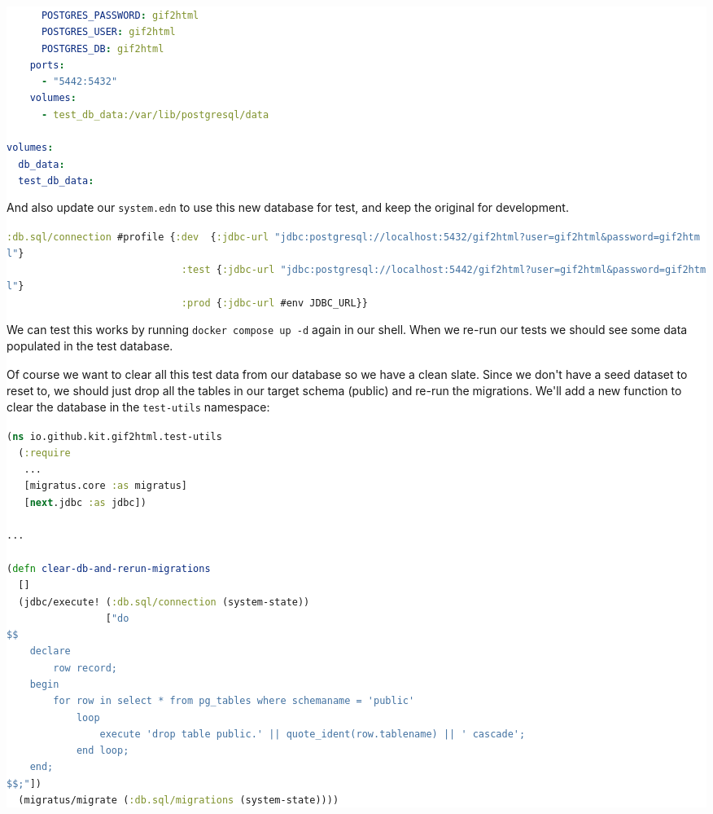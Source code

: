 ```yaml
      POSTGRES_PASSWORD: gif2html
      POSTGRES_USER: gif2html
      POSTGRES_DB: gif2html
    ports:
      - "5442:5432"
    volumes:
      - test_db_data:/var/lib/postgresql/data

volumes:
  db_data:
  test_db_data:
```

And also update our `system.edn` to use this new database for test, and keep the original for development.

```clojure
:db.sql/connection #profile {:dev  {:jdbc-url "jdbc:postgresql://localhost:5432/gif2html?user=gif2html&password=gif2html"}
                              :test {:jdbc-url "jdbc:postgresql://localhost:5442/gif2html?user=gif2html&password=gif2html"}
                              :prod {:jdbc-url #env JDBC_URL}}
```

We can test this works by running `docker compose up -d` again in our shell. When we re-run our tests we should see some data populated in the test database.

Of course we want to clear all this test data from our database so we have a clean slate. Since we don't have a seed dataset to reset to, we should just drop all the tables in our target schema (public) and re-run the migrations. We'll add a new function to clear the database in the `test-utils` namespace:

```clojure
(ns io.github.kit.gif2html.test-utils
  (:require
   ...
   [migratus.core :as migratus]
   [next.jdbc :as jdbc])

...

(defn clear-db-and-rerun-migrations 
  []
  (jdbc/execute! (:db.sql/connection (system-state))
                 ["do
$$
    declare
        row record;
    begin
        for row in select * from pg_tables where schemaname = 'public'
            loop
                execute 'drop table public.' || quote_ident(row.tablename) || ' cascade';
            end loop;
    end;
$$;"])
  (migratus/migrate (:db.sql/migrations (system-state))))
```
